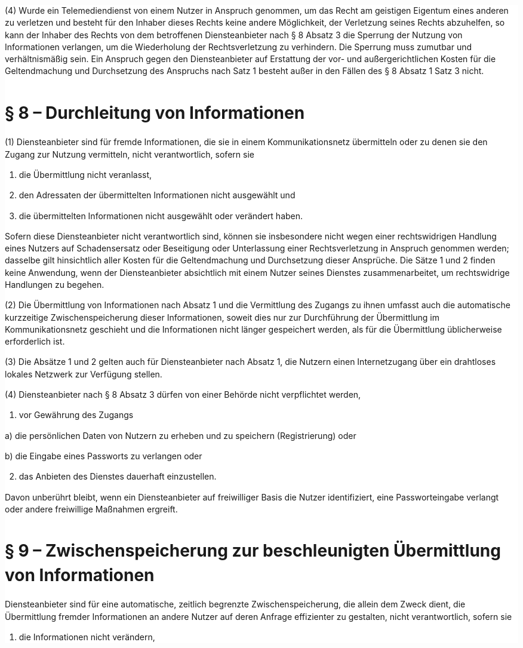 (4) Wurde ein Telemediendienst von einem Nutzer in Anspruch genommen, um das Recht am geistigen Eigentum eines anderen zu verletzen und besteht für den Inhaber dieses Rechts keine andere Möglichkeit, der Verletzung seines Rechts abzuhelfen, so kann der Inhaber des Rechts von dem betroffenen Diensteanbieter nach § 8 Absatz 3 die Sperrung der Nutzung von Informationen verlangen, um die Wiederholung der Rechtsverletzung zu verhindern. Die Sperrung muss zumutbar und verhältnismäßig sein. Ein Anspruch gegen den Diensteanbieter auf Erstattung der vor- und außergerichtlichen Kosten für die Geltendmachung und Durchsetzung des Anspruchs nach Satz 1 besteht außer in den Fällen des § 8 Absatz 1 Satz 3 nicht.

# § 8 – Durchleitung von Informationen

(1) Diensteanbieter sind für fremde Informationen, die sie in einem Kommunikationsnetz übermitteln oder zu denen sie den Zugang zur Nutzung vermitteln, nicht verantwortlich, sofern sie

1. die Übermittlung nicht veranlasst,

2. den Adressaten der übermittelten Informationen nicht ausgewählt und

3. die übermittelten Informationen nicht ausgewählt oder verändert haben.

Sofern diese Diensteanbieter nicht verantwortlich sind, können sie insbesondere nicht wegen einer rechtswidrigen Handlung eines Nutzers auf Schadensersatz oder Beseitigung oder Unterlassung einer Rechtsverletzung in Anspruch genommen werden; dasselbe gilt hinsichtlich aller Kosten für die Geltendmachung und Durchsetzung dieser Ansprüche. Die Sätze 1 und 2 finden keine Anwendung, wenn der Diensteanbieter absichtlich mit einem Nutzer seines Dienstes zusammenarbeitet, um rechtswidrige Handlungen zu begehen.

(2) Die Übermittlung von Informationen nach Absatz 1 und die Vermittlung des Zugangs zu ihnen umfasst auch die automatische kurzzeitige Zwischenspeicherung dieser Informationen, soweit dies nur zur Durchführung der Übermittlung im Kommunikationsnetz geschieht und die Informationen nicht länger gespeichert werden, als für die Übermittlung üblicherweise erforderlich ist.

(3) Die Absätze 1 und 2 gelten auch für Diensteanbieter nach Absatz 1, die Nutzern einen Internetzugang über ein drahtloses lokales Netzwerk zur Verfügung stellen.

(4) Diensteanbieter nach § 8 Absatz 3 dürfen von einer Behörde nicht verpflichtet werden,

1. vor Gewährung des Zugangs

a) die persönlichen Daten von Nutzern zu erheben und zu speichern (Registrierung) oder

b) die Eingabe eines Passworts zu verlangen oder

2. das Anbieten des Dienstes dauerhaft einzustellen.

Davon unberührt bleibt, wenn ein Diensteanbieter auf freiwilliger Basis die Nutzer identifiziert, eine Passworteingabe verlangt oder andere freiwillige Maßnahmen ergreift.

# § 9 – Zwischenspeicherung zur beschleunigten Übermittlung von Informationen

Diensteanbieter sind für eine automatische, zeitlich begrenzte Zwischenspeicherung, die allein dem Zweck dient, die Übermittlung fremder Informationen an andere Nutzer auf deren Anfrage effizienter zu gestalten, nicht verantwortlich, sofern sie

1. die Informationen nicht verändern,
